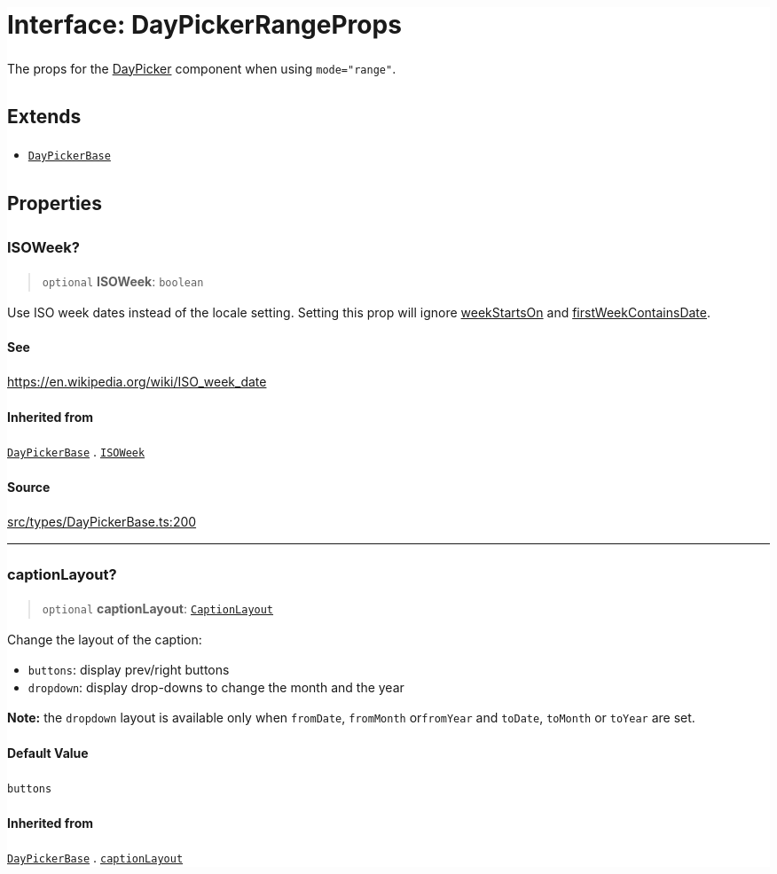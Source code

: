 # Interface: DayPickerRangeProps

The props for the [DayPicker](../functions/DayPicker.md) component when using `mode="range"`.

## Extends

- [`DayPickerBase`](DayPickerBase.md)

## Properties

### ISOWeek?

> `optional` **ISOWeek**: `boolean`

Use ISO week dates instead of the locale setting. Setting this prop will
ignore [weekStartsOn](DayPickerBase.md#weekstartson) and [firstWeekContainsDate](DayPickerBase.md#firstweekcontainsdate).

#### See

https://en.wikipedia.org/wiki/ISO_week_date

#### Inherited from

[`DayPickerBase`](DayPickerBase.md) . [`ISOWeek`](DayPickerBase.md#isoweek)

#### Source

[src/types/DayPickerBase.ts:200](https://github.com/gpbl/react-day-picker/blob/9ad13dc72fff814dcf720a62f6e3b5ea38e8af6d/src/types/DayPickerBase.ts#L200)

***

### captionLayout?

> `optional` **captionLayout**: [`CaptionLayout`](../type-aliases/CaptionLayout.md)

Change the layout of the caption:

- `buttons`: display prev/right buttons
- `dropdown`: display drop-downs to change the month and the year

**Note:** the `dropdown` layout is available only when `fromDate`,
`fromMonth` or`fromYear` and `toDate`, `toMonth` or `toYear` are set.

#### Default Value

```ts
buttons
```

#### Inherited from

[`DayPickerBase`](DayPickerBase.md) . [`captionLayout`](DayPickerBase.md#captionlayout)
